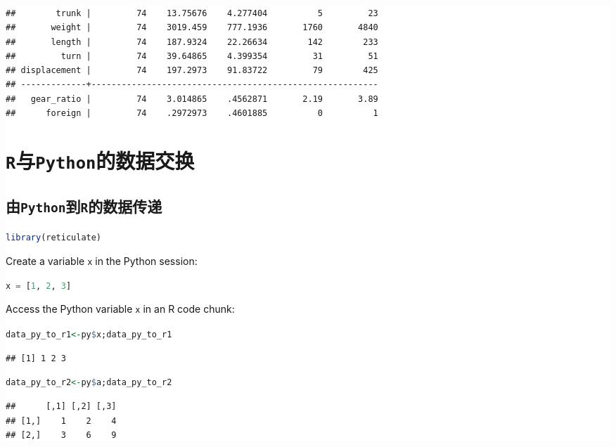     ##        trunk |         74    13.75676    4.277404          5         23
    ##       weight |         74    3019.459    777.1936       1760       4840
    ##       length |         74    187.9324    22.26634        142        233
    ##         turn |         74    39.64865    4.399354         31         51
    ## displacement |         74    197.2973    91.83722         79        425
    ## -------------+---------------------------------------------------------
    ##   gear_ratio |         74    3.014865    .4562871       2.19       3.89
    ##      foreign |         74    .2972973    .4601885          0          1

# `R`与`Python`的数据交换

## 由`Python`到`R`的数据传递

```r
library(reticulate)
```

Create a variable `x` in the Python session:

```python
x = [1, 2, 3]
```

Access the Python variable `x` in an R code chunk:

```r
data_py_to_r1<-py$x;data_py_to_r1
```

    ## [1] 1 2 3

```r
data_py_to_r2<-py$a;data_py_to_r2
```

    ##      [,1] [,2] [,3]
    ## [1,]    1    2    4
    ## [2,]    3    6    9
